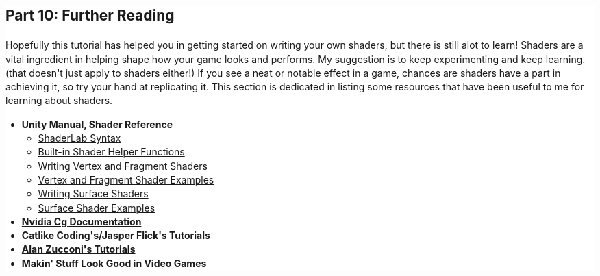 ## Part 10: Further Reading

Hopefully this tutorial has helped you in getting started on writing your own shaders, but there is still alot to learn! Shaders are a vital ingredient in helping shape how your game looks and performs. My suggestion is to keep experimenting and keep learning. (that doesn't just apply to shaders either!) If you see a neat or notable effect in a game, chances are shaders have a part in achieving it, so try your hand at replicating it. This section is dedicated in listing some resources that have been useful to me for learning about shaders.

* __[Unity Manual, Shader Reference](https://docs.unity3d.com/Manual/SL-Reference.html)__
	* [ShaderLab Syntax](https://docs.unity3d.com/Manual/SL-Shader.html)
	* [Built-in Shader Helper Functions](https://docs.unity3d.com/Manual/SL-BuiltinFunctions.html)
	* [Writing Vertex and Fragment Shaders](https://docs.unity3d.com/Manual/SL-ShaderPrograms.html)
	* [Vertex and Fragment Shader Examples](https://docs.unity3d.com/Manual/SL-VertexFragmentShaderExamples.html)
	* [Writing Surface Shaders](https://docs.unity3d.com/Manual/SL-SurfaceShaders.html)
	* [Surface Shader Examples](https://docs.unity3d.com/Manual/SL-SurfaceShaderLightingExamples.html)
* __[Nvidia Cg Documentation](http://developer.download.nvidia.com/cg/index_stdlib.html)__
* __[Catlike Coding's/Jasper Flick's Tutorials](http://catlikecoding.com/unity/tutorials/)__
* __[Alan Zucconi's Tutorials](http://www.alanzucconi.com/tutorials/)__
* __[Makin' Stuff Look Good in Video Games](https://www.youtube.com/channel/UCEklP9iLcpExB8vp_fWQseg)__